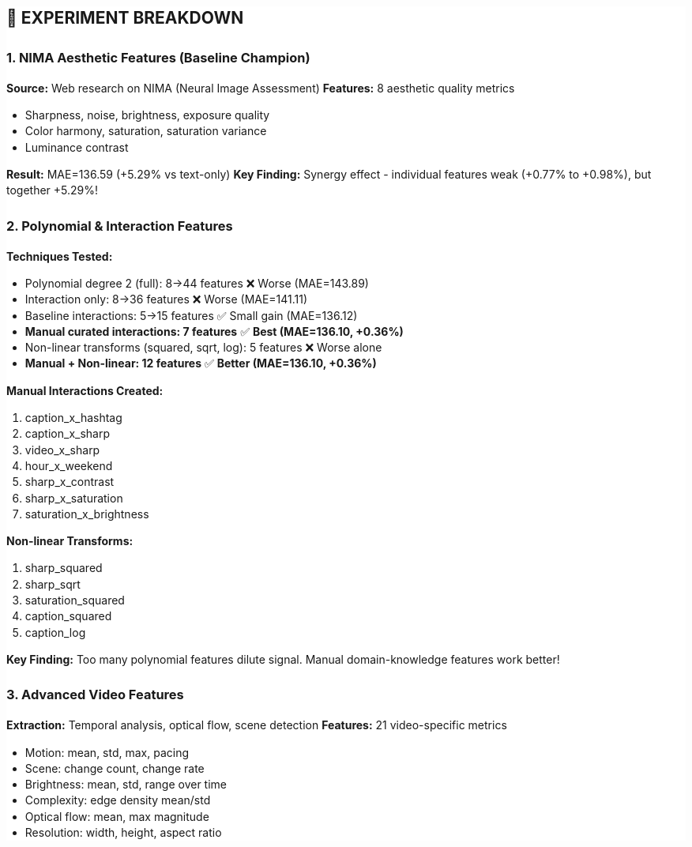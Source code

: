 
## 🔬 EXPERIMENT BREAKDOWN

### 1. NIMA Aesthetic Features (Baseline Champion)

**Source:** Web research on NIMA (Neural Image Assessment)
**Features:** 8 aesthetic quality metrics
- Sharpness, noise, brightness, exposure quality
- Color harmony, saturation, saturation variance
- Luminance contrast

**Result:** MAE=136.59 (+5.29% vs text-only)
**Key Finding:** Synergy effect - individual features weak (+0.77% to +0.98%), but together +5.29%!

### 2. Polynomial & Interaction Features

**Techniques Tested:**
- Polynomial degree 2 (full): 8→44 features ❌ Worse (MAE=143.89)
- Interaction only: 8→36 features ❌ Worse (MAE=141.11)
- Baseline interactions: 5→15 features ✅ Small gain (MAE=136.12)
- **Manual curated interactions: 7 features** ✅ **Best (MAE=136.10, +0.36%)**
- Non-linear transforms (squared, sqrt, log): 5 features ❌ Worse alone
- **Manual + Non-linear: 12 features** ✅ **Better (MAE=136.10, +0.36%)**

**Manual Interactions Created:**
1. caption_x_hashtag
2. caption_x_sharp
3. video_x_sharp
4. hour_x_weekend
5. sharp_x_contrast
6. sharp_x_saturation
7. saturation_x_brightness

**Non-linear Transforms:**
1. sharp_squared
2. sharp_sqrt
3. saturation_squared
4. caption_squared
5. caption_log

**Key Finding:** Too many polynomial features dilute signal. Manual domain-knowledge features work better!

### 3. Advanced Video Features

**Extraction:** Temporal analysis, optical flow, scene detection
**Features:** 21 video-specific metrics
- Motion: mean, std, max, pacing
- Scene: change count, change rate
- Brightness: mean, std, range over time
- Complexity: edge density mean/std
- Optical flow: mean, max magnitude
- Resolution: width, height, aspect ratio
